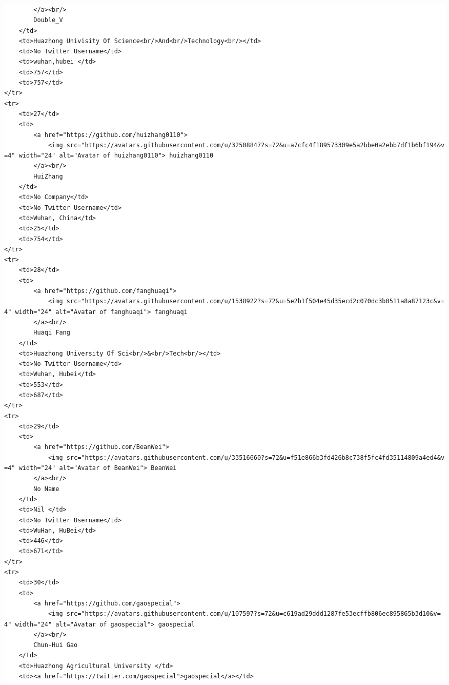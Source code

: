 			</a><br/>
			Double_V
		</td>
		<td>Huazhong Univisity Of Science<br/>And<br/>Technology<br/></td>
		<td>No Twitter Username</td>
		<td>wuhan,hubei </td>
		<td>757</td>
		<td>757</td>
	</tr>
	<tr>
		<td>27</td>
		<td>
			<a href="https://github.com/huizhang0110">
				<img src="https://avatars.githubusercontent.com/u/32508847?s=72&u=a7cfc4f189573309e5a2bbe0a2ebb7df1b6bf194&v=4" width="24" alt="Avatar of huizhang0110"> huizhang0110
			</a><br/>
			HuiZhang
		</td>
		<td>No Company</td>
		<td>No Twitter Username</td>
		<td>Wuhan, China</td>
		<td>25</td>
		<td>754</td>
	</tr>
	<tr>
		<td>28</td>
		<td>
			<a href="https://github.com/fanghuaqi">
				<img src="https://avatars.githubusercontent.com/u/1538922?s=72&u=5e2b1f504e45d35ecd2c070dc3b0511a8a87123c&v=4" width="24" alt="Avatar of fanghuaqi"> fanghuaqi
			</a><br/>
			Huaqi Fang
		</td>
		<td>Huazhong University Of Sci<br/>&<br/>Tech<br/></td>
		<td>No Twitter Username</td>
		<td>Wuhan, Hubei</td>
		<td>553</td>
		<td>687</td>
	</tr>
	<tr>
		<td>29</td>
		<td>
			<a href="https://github.com/BeanWei">
				<img src="https://avatars.githubusercontent.com/u/33516660?s=72&u=f51e866b3fd426b8c738f5fc4fd35114809a4ed4&v=4" width="24" alt="Avatar of BeanWei"> BeanWei
			</a><br/>
			No Name
		</td>
		<td>Nil </td>
		<td>No Twitter Username</td>
		<td>WuHan, HuBei</td>
		<td>446</td>
		<td>671</td>
	</tr>
	<tr>
		<td>30</td>
		<td>
			<a href="https://github.com/gaospecial">
				<img src="https://avatars.githubusercontent.com/u/107597?s=72&u=c619ad29ddd1287fe53ecffb806ec895865b3d10&v=4" width="24" alt="Avatar of gaospecial"> gaospecial
			</a><br/>
			Chun-Hui Gao
		</td>
		<td>Huazhong Agricultural University </td>
		<td><a href="https://twitter.com/gaospecial">gaospecial</a></td>